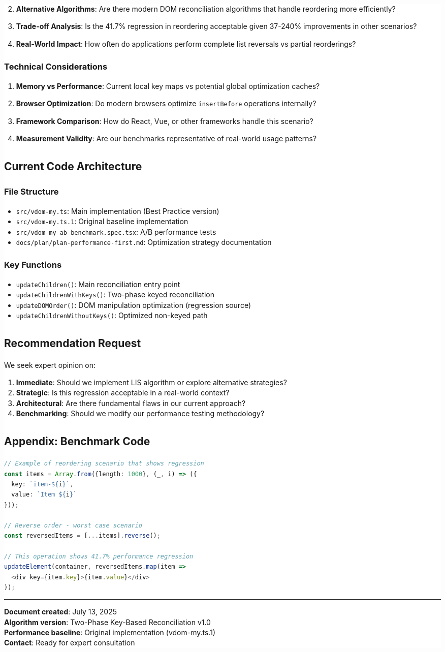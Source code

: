 2. **Alternative Algorithms**: Are there modern DOM reconciliation algorithms that handle reordering more efficiently?

3. **Trade-off Analysis**: Is the 41.7% regression in reordering acceptable given 37-240% improvements in other scenarios?

4. **Real-World Impact**: How often do applications perform complete list reversals vs partial reorderings?

### Technical Considerations

1. **Memory vs Performance**: Current local key maps vs potential global optimization caches?

2. **Browser Optimization**: Do modern browsers optimize `insertBefore` operations internally?

3. **Framework Comparison**: How do React, Vue, or other frameworks handle this scenario?

4. **Measurement Validity**: Are our benchmarks representative of real-world usage patterns?

## Current Code Architecture

### File Structure
- `src/vdom-my.ts`: Main implementation (Best Practice version)
- `src/vdom-my.ts.1`: Original baseline implementation  
- `src/vdom-my-ab-benchmark.spec.tsx`: A/B performance tests
- `docs/plan/plan-performance-first.md`: Optimization strategy documentation

### Key Functions
- `updateChildren()`: Main reconciliation entry point
- `updateChildrenWithKeys()`: Two-phase keyed reconciliation
- `updateDOMOrder()`: DOM manipulation optimization (regression source)
- `updateChildrenWithoutKeys()`: Optimized non-keyed path

## Recommendation Request

We seek expert opinion on:

1. **Immediate**: Should we implement LIS algorithm or explore alternative strategies?
2. **Strategic**: Is this regression acceptable in a real-world context?
3. **Architectural**: Are there fundamental flaws in our current approach?
4. **Benchmarking**: Should we modify our performance testing methodology?

## Appendix: Benchmark Code

```typescript
// Example of reordering scenario that shows regression
const items = Array.from({length: 1000}, (_, i) => ({
  key: `item-${i}`,
  value: `Item ${i}`
}));

// Reverse order - worst case scenario
const reversedItems = [...items].reverse();

// This operation shows 41.7% performance regression
updateElement(container, reversedItems.map(item => 
  <div key={item.key}>{item.value}</div>
));
```

---

**Document created**: July 13, 2025  
**Algorithm version**: Two-Phase Key-Based Reconciliation v1.0  
**Performance baseline**: Original implementation (vdom-my.ts.1)  
**Contact**: Ready for expert consultation
